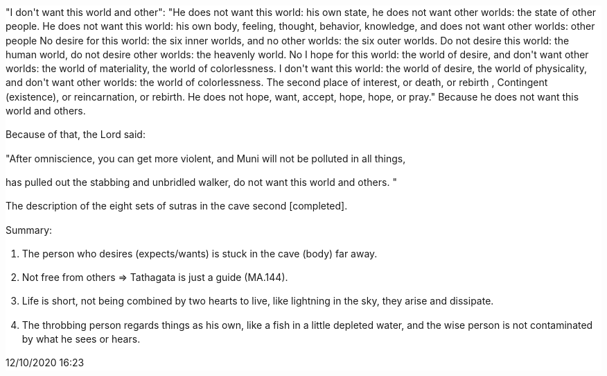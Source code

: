 "I don't want this world and other": "He does not want this world: his own
state, he does not want other worlds: the state of other people. He does not
want this world: his own body, feeling, thought, behavior, knowledge, and does
not want other worlds: other people No desire for this world: the six inner
worlds, and no other worlds: the six outer worlds. Do not desire this world: the
human world, do not desire other worlds: the heavenly world. No I hope for this
world: the world of desire, and don't want other worlds: the world of
materiality, the world of colorlessness. I don't want this world: the world of
desire, the world of physicality, and don't want other worlds: the world of
colorlessness. The second place of interest, or death, or rebirth , Contingent
(existence), or reincarnation, or rebirth. He does not hope, want, accept, hope,
hope, or pray." Because he does not want this world and others.

Because of that, the Lord said:

"After omniscience, you can get more violent, and Muni will not be polluted in
all things,

has pulled out the stabbing and unbridled walker, do not want this world and
others. "

The description of the eight sets of sutras in the cave second [completed].





Summary:

1. The person who desires (expects/wants) is stuck in the cave (body) far away.

2. Not free from others ⇒ Tathagata is just a guide (MA.144).

3. Life is short, not being combined by two hearts to live, like lightning in
   the sky, they arise and dissipate.

4. The throbbing person regards things as his own, like a fish in a little
   depleted water, and the wise person is not contaminated by what he sees or
   hears.

12/10/2020 16:23


